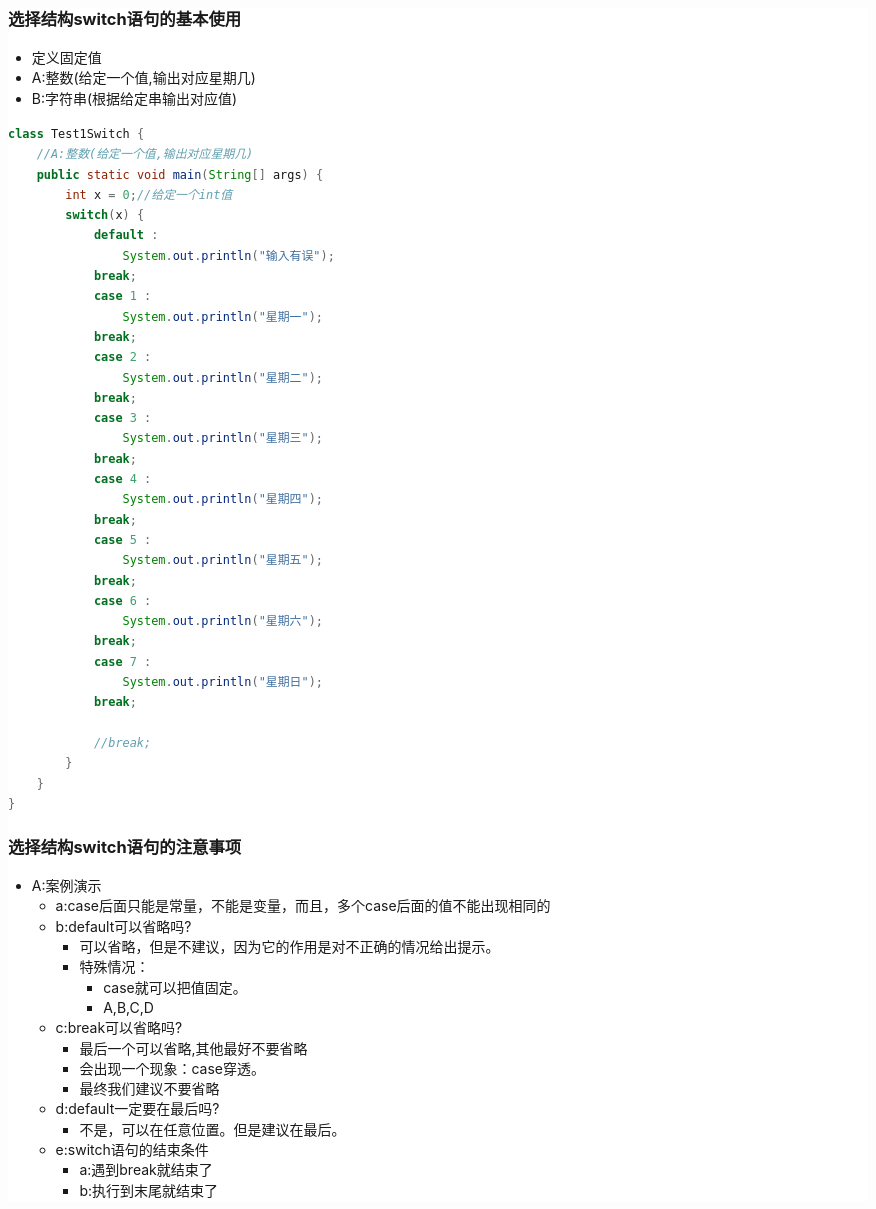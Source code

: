 ### 选择结构switch语句的基本使用
* 定义固定值
* A:整数(给定一个值,输出对应星期几)
* B:字符串(根据给定串输出对应值)

```java
class Test1Switch {
	//A:整数(给定一个值,输出对应星期几)
	public static void main(String[] args) {
		int x = 0;//给定一个int值
		switch(x) {
			default :
				System.out.println("输入有误");
			break;
			case 1 :
				System.out.println("星期一");
			break;
			case 2 :
				System.out.println("星期二");
			break;
			case 3 :
				System.out.println("星期三");
			break;
			case 4 :
				System.out.println("星期四");
			break;
			case 5 :
				System.out.println("星期五");
			break;
			case 6 :
				System.out.println("星期六");
			break;
			case 7 :
				System.out.println("星期日");
			break;
			
			//break;
		}
	}
}
```

### 选择结构switch语句的注意事项
* A:案例演示
  * a:case后面只能是常量，不能是变量，而且，多个case后面的值不能出现相同的
  * b:default可以省略吗?
    * 可以省略，但是不建议，因为它的作用是对不正确的情况给出提示。
    * 特殊情况：
      * case就可以把值固定。
      * A,B,C,D
  * c:break可以省略吗?
    * 最后一个可以省略,其他最好不要省略
    * 会出现一个现象：case穿透。
    * 最终我们建议不要省略
  * d:default一定要在最后吗?
    * 不是，可以在任意位置。但是建议在最后。
  * e:switch语句的结束条件
    * a:遇到break就结束了
    * b:执行到末尾就结束了
